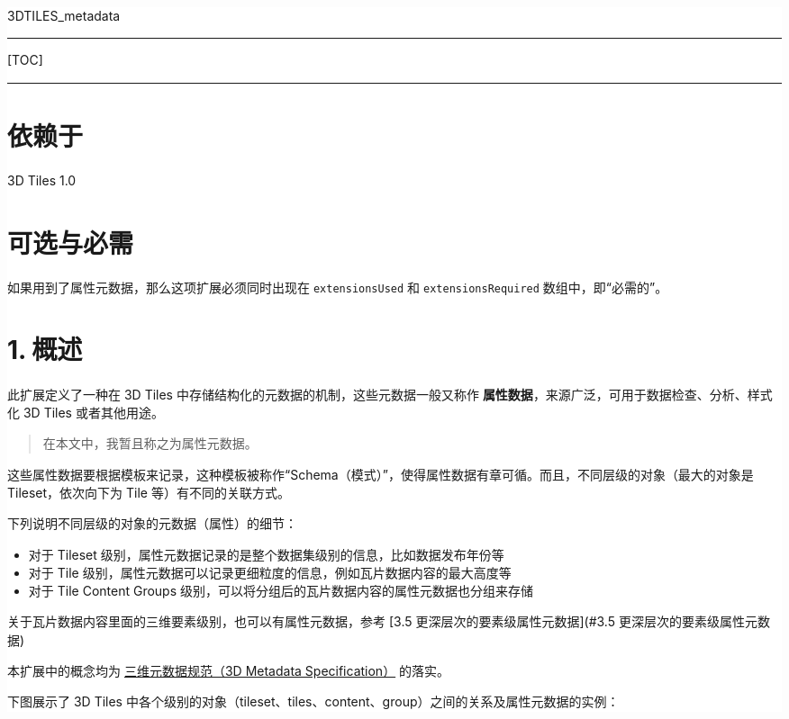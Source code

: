 3DTILES_metadata

---

[TOC]

---

# 依赖于

3D Tiles 1.0



# 可选与必需

如果用到了属性元数据，那么这项扩展必须同时出现在 `extensionsUsed` 和 `extensionsRequired` 数组中，即“必需的”。



# 1. 概述

此扩展定义了一种在 3D Tiles 中存储结构化的元数据的机制，这些元数据一般又称作 **属性数据**，来源广泛，可用于数据检查、分析、样式化 3D Tiles 或者其他用途。

> 在本文中，我暂且称之为属性元数据。

这些属性数据要根据模板来记录，这种模板被称作“Schema（模式）”，使得属性数据有章可循。而且，不同层级的对象（最大的对象是 Tileset，依次向下为 Tile 等）有不同的关联方式。

下列说明不同层级的对象的元数据（属性）的细节：

- 对于 Tileset 级别，属性元数据记录的是整个数据集级别的信息，比如数据发布年份等
- 对于 Tile 级别，属性元数据可以记录更细粒度的信息，例如瓦片数据内容的最大高度等
- 对于 Tile Content Groups 级别，可以将分组后的瓦片数据内容的属性元数据也分组来存储

关于瓦片数据内容里面的三维要素级别，也可以有属性元数据，参考 [3.5 更深层次的要素级属性元数据](#3.5 更深层次的要素级属性元数据)

本扩展中的概念均为 [三维元数据规范（3D Metadata Specification）](https://github.com/CesiumGS/3d-tiles/blob/main/specification/Metadata/README.md) 的落实。

下图展示了 3D Tiles 中各个级别的对象（tileset、tiles、content、group）之间的关系及属性元数据的实例：
